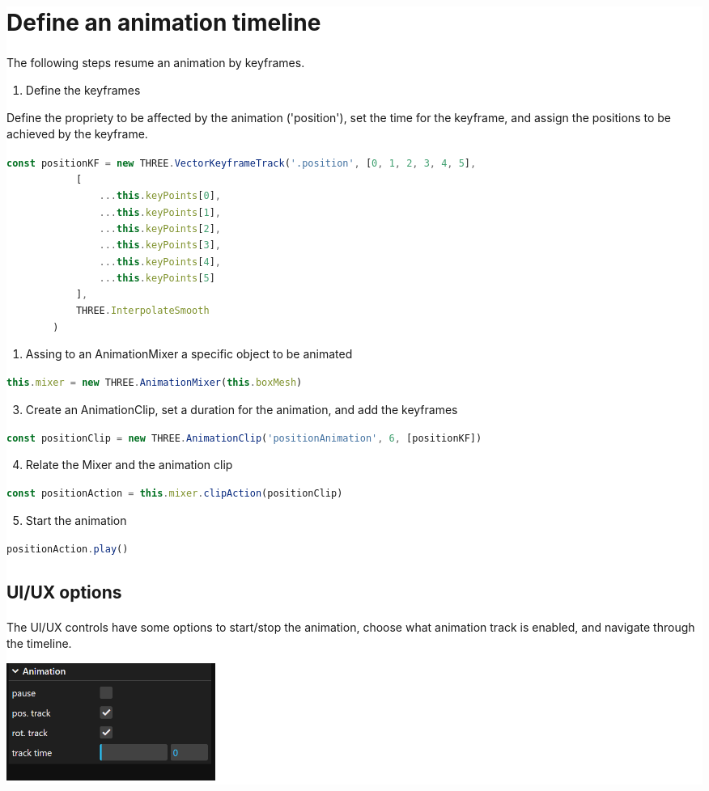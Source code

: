 
# Define an animation timeline

The following steps resume an animation by keyframes.

1. Define the keyframes

Define the propriety to be affected by the animation ('position'), set the time for the keyframe, and assign the positions to be achieved by the keyframe.

```js
const positionKF = new THREE.VectorKeyframeTrack('.position', [0, 1, 2, 3, 4, 5],
            [
                ...this.keyPoints[0],
                ...this.keyPoints[1],
                ...this.keyPoints[2],
                ...this.keyPoints[3],
                ...this.keyPoints[4],
                ...this.keyPoints[5]
            ],
            THREE.InterpolateSmooth  
        )
```

1. Assing to an AnimationMixer a specific object to be animated

```js
this.mixer = new THREE.AnimationMixer(this.boxMesh)
```


3. Create an AnimationClip, set a duration for the animation, and add the keyframes

```js
const positionClip = new THREE.AnimationClip('positionAnimation', 6, [positionKF])
```

4. Relate the Mixer and the animation clip
   
```js
const positionAction = this.mixer.clipAction(positionClip)
```       

5. Start the animation

```js
positionAction.play()
```


## UI/UX options

The UI/UX controls have some options to start/stop the animation, choose what animation track is enabled, and navigate through the timeline.

<img src="./images/ui_ux.png" alt="ui_opt" width="30%">
